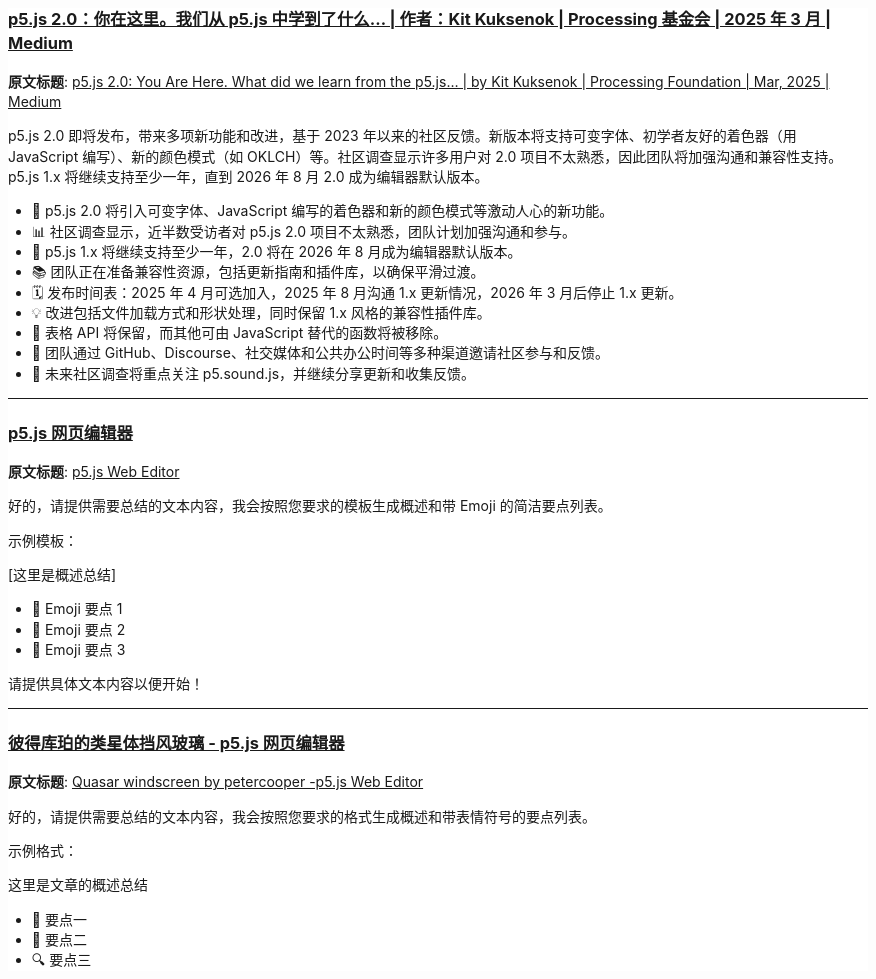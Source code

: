 ### [p5.js 2.0：你在这里。我们从 p5.js 中学到了什么… | 作者：Kit Kuksenok | Processing 基金会 | 2025 年 3 月 | Medium](https://medium.com/processing-foundation/p5-js-2-0-you-are-here-f827f40519a7)

**原文标题**: [p5.js 2.0: You Are Here. What did we learn from the p5.js… | by Kit Kuksenok | Processing Foundation | Mar, 2025 | Medium](https://medium.com/processing-foundation/p5-js-2-0-you-are-here-f827f40519a7)

p5.js 2.0 即将发布，带来多项新功能和改进，基于 2023 年以来的社区反馈。新版本将支持可变字体、初学者友好的着色器（用 JavaScript 编写）、新的颜色模式（如 OKLCH）等。社区调查显示许多用户对 2.0 项目不太熟悉，因此团队将加强沟通和兼容性支持。p5.js 1.x 将继续支持至少一年，直到 2026 年 8 月 2.0 成为编辑器默认版本。

- 🎨 p5.js 2.0 将引入可变字体、JavaScript 编写的着色器和新的颜色模式等激动人心的新功能。  
- 📊 社区调查显示，近半数受访者对 p5.js 2.0 项目不太熟悉，团队计划加强沟通和参与。  
- 🔄 p5.js 1.x 将继续支持至少一年，2.0 将在 2026 年 8 月成为编辑器默认版本。  
- 📚 团队正在准备兼容性资源，包括更新指南和插件库，以确保平滑过渡。  
- 🗓️ 发布时间表：2025 年 4 月可选加入，2025 年 8 月沟通 1.x 更新情况，2026 年 3 月后停止 1.x 更新。  
- 💡 改进包括文件加载方式和形状处理，同时保留 1.x 风格的兼容性插件库。  
- 📝 表格 API 将保留，而其他可由 JavaScript 替代的函数将被移除。  
- 🤝 团队通过 GitHub、Discourse、社交媒体和公共办公时间等多种渠道邀请社区参与和反馈。  
- 📢 未来社区调查将重点关注 p5.sound.js，并继续分享更新和收集反馈。

---

### [p5.js 网页编辑器](https://editor.p5js.org/)

**原文标题**: [p5.js Web Editor](https://editor.p5js.org/)

好的，请提供需要总结的文本内容，我会按照您要求的模板生成概述和带 Emoji 的简洁要点列表。  

示例模板：  

[这里是概述总结]  

- 🌟 Emoji 要点 1  
- 🔑 Emoji 要点 2  
- 📌 Emoji 要点 3  

请提供具体文本内容以便开始！

---

### [彼得库珀的类星体挡风玻璃 - p5.js 网页编辑器](https://editor.p5js.org/petercooper/sketches/l5XO03FE1)

**原文标题**: [Quasar windscreen by petercooper -p5.js Web Editor](https://editor.p5js.org/petercooper/sketches/l5XO03FE1)

好的，请提供需要总结的文本内容，我会按照您要求的格式生成概述和带表情符号的要点列表。  

示例格式：  

这里是文章的概述总结  

- 🌟 要点一  
- 📌 要点二  
- 🔍 要点三  
